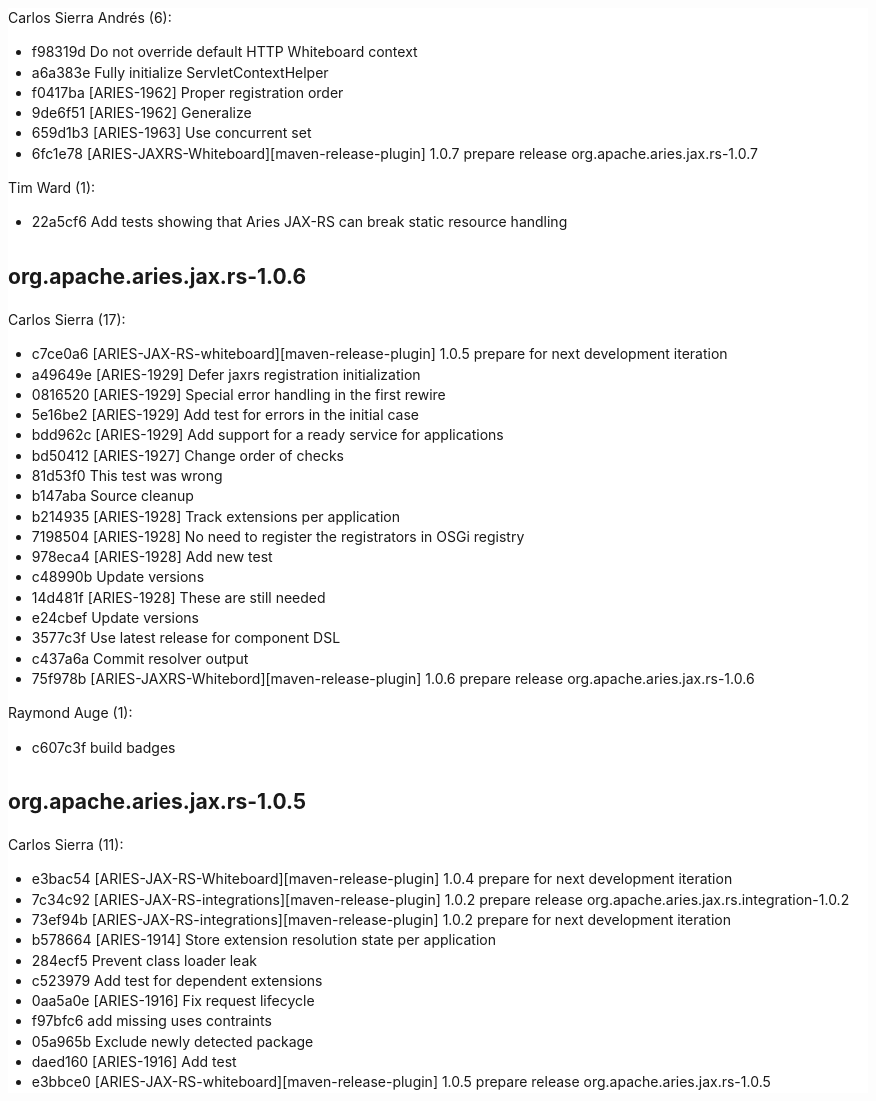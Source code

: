 Carlos Sierra Andrés (6):
  - f98319d Do not override default HTTP Whiteboard context
  - a6a383e Fully initialize ServletContextHelper
  - f0417ba [ARIES-1962] Proper registration order
  - 9de6f51 [ARIES-1962] Generalize
  - 659d1b3 [ARIES-1963] Use concurrent set
  - 6fc1e78 [ARIES-JAXRS-Whiteboard][maven-release-plugin] 1.0.7 prepare release org.apache.aries.jax.rs-1.0.7

Tim Ward (1):
  - 22a5cf6 Add tests showing that Aries JAX-RS can break static resource handling

## org.apache.aries.jax.rs-1.0.6

Carlos Sierra (17):
  - c7ce0a6 [ARIES-JAX-RS-whiteboard][maven-release-plugin] 1.0.5 prepare for next development iteration
  - a49649e [ARIES-1929] Defer jaxrs registration initialization
  - 0816520 [ARIES-1929] Special error handling in the first rewire
  - 5e16be2 [ARIES-1929] Add test for errors in the initial case
  - bdd962c [ARIES-1929] Add support for a ready service for applications
  - bd50412 [ARIES-1927] Change order of checks
  - 81d53f0 This test was wrong
  - b147aba Source cleanup
  - b214935 [ARIES-1928] Track extensions per application
  - 7198504 [ARIES-1928] No need to register the registrators in OSGi registry
  - 978eca4 [ARIES-1928] Add new test
  - c48990b Update versions
  - 14d481f [ARIES-1928] These are still needed
  - e24cbef Update versions
  - 3577c3f Use latest release for component DSL
  - c437a6a Commit resolver output
  - 75f978b [ARIES-JAXRS-Whitebord][maven-release-plugin] 1.0.6 prepare release org.apache.aries.jax.rs-1.0.6

Raymond Auge (1):
  - c607c3f build badges

## org.apache.aries.jax.rs-1.0.5

Carlos Sierra (11):
  - e3bac54 [ARIES-JAX-RS-Whiteboard][maven-release-plugin] 1.0.4 prepare for next development iteration
  - 7c34c92 [ARIES-JAX-RS-integrations][maven-release-plugin] 1.0.2 prepare release org.apache.aries.jax.rs.integration-1.0.2
  - 73ef94b [ARIES-JAX-RS-integrations][maven-release-plugin] 1.0.2 prepare for next development iteration
  - b578664 [ARIES-1914] Store extension resolution state per application
  - 284ecf5 Prevent class loader leak
  - c523979 Add test for dependent extensions
  - 0aa5a0e [ARIES-1916] Fix request lifecycle
  - f97bfc6 add missing uses contraints
  - 05a965b Exclude newly detected package
  - daed160 [ARIES-1916] Add test
  - e3bbce0 [ARIES-JAX-RS-whiteboard][maven-release-plugin] 1.0.5 prepare release org.apache.aries.jax.rs-1.0.5
